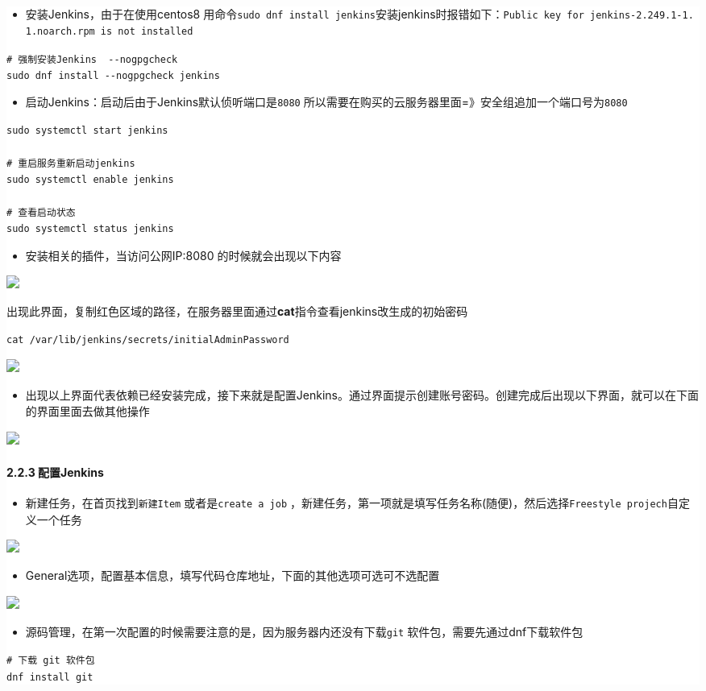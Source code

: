 * 安装Jenkins，由于在使用centos8 用命令`sudo dnf install jenkins`安装jenkins时报错如下：`Public key for jenkins-2.249.1-1.1.noarch.rpm is not installed`

```shell
# 强制安装Jenkins  --nogpgcheck
sudo dnf install --nogpgcheck jenkins
```

* 启动Jenkins：启动后由于Jenkins默认侦听端口是`8080` 所以需要在购买的云服务器里面=》安全组追加一个端口号为`8080`

```shell
sudo systemctl start jenkins

# 重启服务重新启动jenkins
sudo systemctl enable jenkins

# 查看启动状态
sudo systemctl status jenkins
```

* 安装相关的插件，当访问公网IP:8080 的时候就会出现以下内容

![](/deploy/20230628190503.png)

出现此界面，复制红色区域的路径，在服务器里面通过**cat**指令查看jenkins改生成的初始密码

```shell
cat /var/lib/jenkins/secrets/initialAdminPassword
```

![](/deploy/20230628192052.png)

* 出现以上界面代表依赖已经安装完成，接下来就是配置Jenkins。通过界面提示创建账号密码。创建完成后出现以下界面，就可以在下面的界面里面去做其他操作

![](/deploy/20230629154347.png)





#### 2.2.3 配置Jenkins

* 新建任务，在首页找到`新建Item` 或者是`create a job` ，新建任务，第一项就是填写任务名称(随便)，然后选择`Freestyle projech`自定义一个任务

![](/deploy/20230629154750.png)



* General选项，配置基本信息，填写代码仓库地址，下面的其他选项可选可不选配置

![](/deploy/20230629155855.png)



* 源码管理，在第一次配置的时候需要注意的是，因为服务器内还没有下载`git` 软件包，需要先通过dnf下载软件包

```shell
# 下载 git 软件包
dnf install git
```
